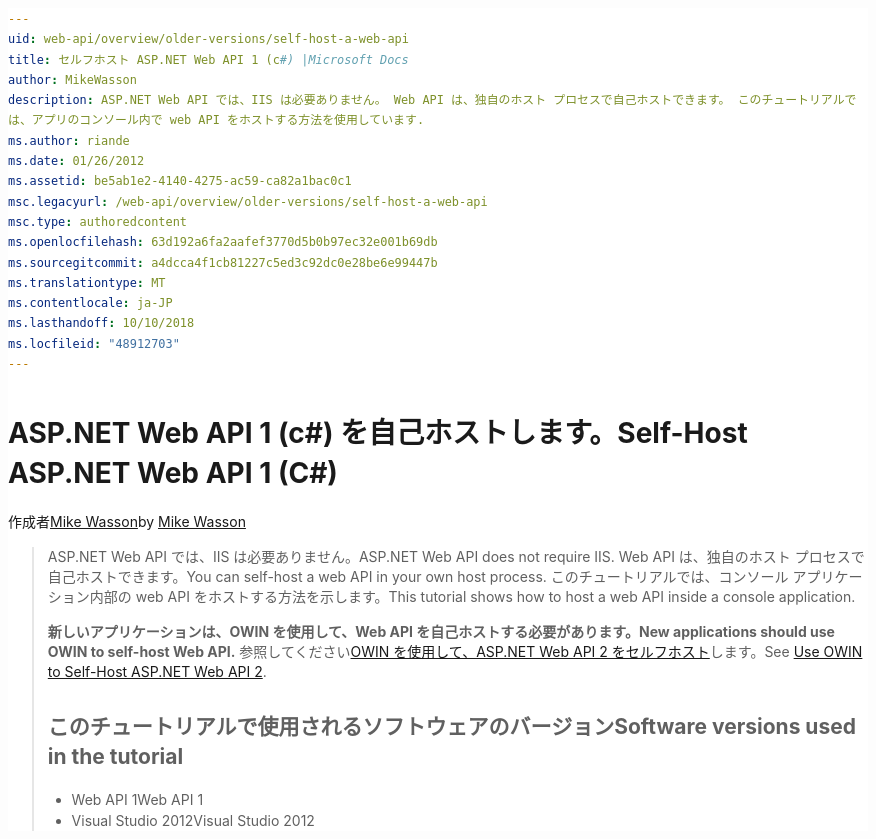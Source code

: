 ```yaml
---
uid: web-api/overview/older-versions/self-host-a-web-api
title: セルフホスト ASP.NET Web API 1 (c#) |Microsoft Docs
author: MikeWasson
description: ASP.NET Web API では、IIS は必要ありません。 Web API は、独自のホスト プロセスで自己ホストできます。 このチュートリアルでは、アプリのコンソール内で web API をホストする方法を使用しています.
ms.author: riande
ms.date: 01/26/2012
ms.assetid: be5ab1e2-4140-4275-ac59-ca82a1bac0c1
msc.legacyurl: /web-api/overview/older-versions/self-host-a-web-api
msc.type: authoredcontent
ms.openlocfilehash: 63d192a6fa2aafef3770d5b0b97ec32e001b69db
ms.sourcegitcommit: a4dcca4f1cb81227c5ed3c92dc0e28be6e99447b
ms.translationtype: MT
ms.contentlocale: ja-JP
ms.lasthandoff: 10/10/2018
ms.locfileid: "48912703"
---
```

<a name="self-host-aspnet-web-api-1-c"></a><span data-ttu-id="44310-105">ASP.NET Web API 1 (c#) を自己ホストします。</span><span class="sxs-lookup"><span data-stu-id="44310-105">Self-Host ASP.NET Web API 1 (C#)</span></span>
====================
<span data-ttu-id="44310-106">作成者[Mike Wasson](https://github.com/MikeWasson)</span><span class="sxs-lookup"><span data-stu-id="44310-106">by [Mike Wasson](https://github.com/MikeWasson)</span></span>

> <span data-ttu-id="44310-107">ASP.NET Web API では、IIS は必要ありません。</span><span class="sxs-lookup"><span data-stu-id="44310-107">ASP.NET Web API does not require IIS.</span></span> <span data-ttu-id="44310-108">Web API は、独自のホスト プロセスで自己ホストできます。</span><span class="sxs-lookup"><span data-stu-id="44310-108">You can self-host a web API in your own host process.</span></span> <span data-ttu-id="44310-109">このチュートリアルでは、コンソール アプリケーション内部の web API をホストする方法を示します。</span><span class="sxs-lookup"><span data-stu-id="44310-109">This tutorial shows how to host a web API inside a console application.</span></span>
> 
> <span data-ttu-id="44310-110">**新しいアプリケーションは、OWIN を使用して、Web API を自己ホストする必要があります。**</span><span class="sxs-lookup"><span data-stu-id="44310-110">**New applications should use OWIN to self-host Web API.**</span></span> <span data-ttu-id="44310-111">参照してください[OWIN を使用して、ASP.NET Web API 2 をセルフホスト](../hosting-aspnet-web-api/use-owin-to-self-host-web-api.md)します。</span><span class="sxs-lookup"><span data-stu-id="44310-111">See [Use OWIN to Self-Host ASP.NET Web API 2](../hosting-aspnet-web-api/use-owin-to-self-host-web-api.md).</span></span>
> 
> ## <a name="software-versions-used-in-the-tutorial"></a><span data-ttu-id="44310-112">このチュートリアルで使用されるソフトウェアのバージョン</span><span class="sxs-lookup"><span data-stu-id="44310-112">Software versions used in the tutorial</span></span>
> 
> 
> - <span data-ttu-id="44310-113">Web API 1</span><span class="sxs-lookup"><span data-stu-id="44310-113">Web API 1</span></span>
> - <span data-ttu-id="44310-114">Visual Studio 2012</span><span class="sxs-lookup"><span data-stu-id="44310-114">Visual Studio 2012</span></span>
